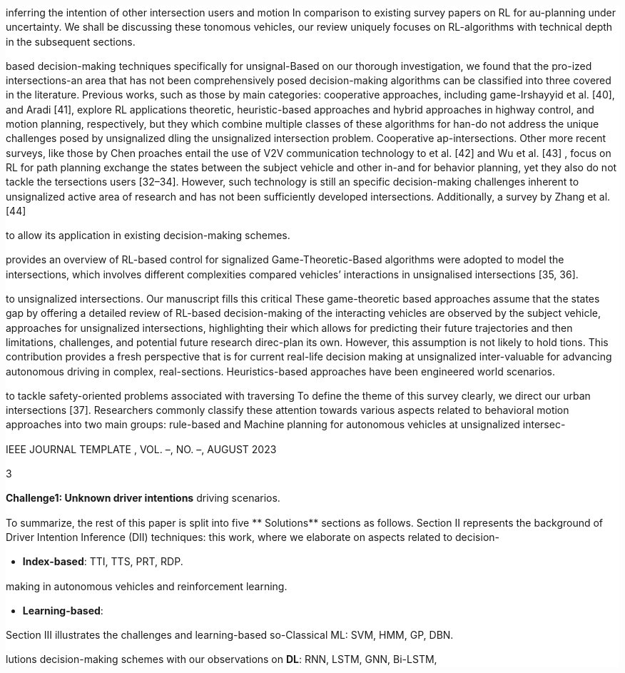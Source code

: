 inferring the intention of other intersection users and motion In comparison to existing survey papers on RL for au-planning under uncertainty. We shall be discussing these tonomous vehicles, our review uniquely focuses on RL-algorithms with technical depth in the subsequent sections. 

based decision-making techniques specifically for unsignal-Based on our thorough investigation, we found that the pro-ized intersections-an area that has not been comprehensively posed decision-making algorithms can be classified into three covered in the literature. Previous works, such as those by main categories: cooperative approaches, including game-Irshayyid et al. \[40\], and Aradi \[41\], explore RL applications theoretic, heuristic-based approaches and hybrid approaches in highway control, and motion planning, respectively, but they which combine multiple classes of these algorithms for han-do not address the unique challenges posed by unsignalized dling the unsignalized intersection problem. Cooperative ap-intersections. Other more recent surveys, like those by Chen proaches entail the use of V2V communication technology to et al. \[42\] and Wu et al. \[43\] , focus on RL for path planning exchange the states between the subject vehicle and other in-and for behavior planning, yet they also do not tackle the tersections users \[32–34\]. However, such technology is still an specific decision-making challenges inherent to unsignalized active area of research and has not been sufficiently developed intersections. Additionally, a survey by Zhang et al. \[44\]

to allow its application in existing decision-making schemes. 

provides an overview of RL-based control for signalized Game-Theoretic-Based algorithms were adopted to model the intersections, which involves different complexities compared vehicles’ interactions in unsignalised intersections \[35, 36\]. 

to unsignalized intersections. Our manuscript fills this critical These game-theoretic based approaches assume that the states gap by offering a detailed review of RL-based decision-making of the interacting vehicles are observed by the subject vehicle, approaches for unsignalized intersections, highlighting their which allows for predicting their future trajectories and then limitations, challenges, and potential future research direc-plan its own. However, this assumption is not likely to hold tions. This contribution provides a fresh perspective that is for current real-life decision making at unsignalized inter-valuable for advancing autonomous driving in complex, real-sections. Heuristics-based approaches have been engineered world scenarios. 

to tackle safety-oriented problems associated with traversing To define the theme of this survey clearly, we direct our urban intersections \[37\]. Researchers commonly classify these attention towards various aspects related to behavioral motion approaches into two main groups: rule-based and Machine planning for autonomous vehicles at unsignalized intersec-

IEEE JOURNAL TEMPLATE , VOL. –, NO. –, AUGUST 2023

3

**Challenge1: Unknown driver intentions** driving scenarios. 

To summarize, the rest of this paper is split into five ** Solutions** sections as follows. Section II represents the background of Driver Intention Inference \(DII\) techniques: this work, where we elaborate on aspects related to decision-

- **Index-based**: TTI, TTS, PRT, RDP. 

making in autonomous vehicles and reinforcement learning. 

- **Learning-based**: 

Section III illustrates the challenges and learning-based so-Classical ML: SVM, HMM, GP, DBN. 

lutions decision-making schemes with our observations on **DL**: RNN, LSTM, GNN, Bi-LSTM, 
